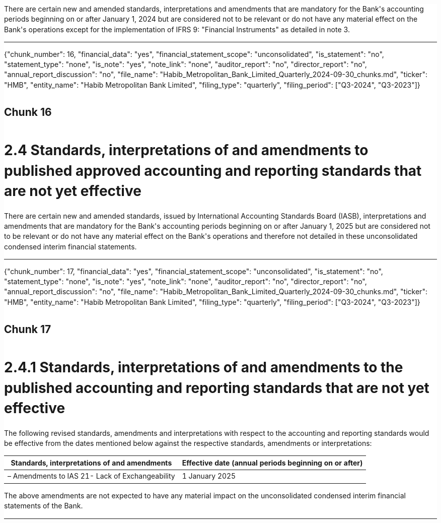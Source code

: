 There are certain new and amended standards, interpretations and amendments that are mandatory for the Bank's accounting periods beginning on or after January 1, 2024 but are considered not to be relevant or do not have any material effect on the Bank's operations except for the implementation of IFRS 9: "Financial Instruments" as detailed in note 3.

---

{"chunk_number": 16, "financial_data": "yes", "financial_statement_scope": "unconsolidated", "is_statement": "no", "statement_type": "none", "is_note": "yes", "note_link": "none", "auditor_report": "no", "director_report": "no", "annual_report_discussion": "no", "file_name": "Habib_Metropolitan_Bank_Limited_Quarterly_2024-09-30_chunks.md", "ticker": "HMB", "entity_name": "Habib Metropolitan Bank Limited", "filing_type": "quarterly", "filing_period": ["Q3-2024", "Q3-2023"]}
## Chunk 16


# 2.4 Standards, interpretations of and amendments to published approved accounting and reporting standards that are not yet effective

There are certain new and amended standards, issued by International Accounting Standards Board (IASB), interpretations and amendments that are mandatory for the Bank's accounting periods beginning on or after January 1, 2025 but are considered not to be relevant or do not have any material effect on the Bank's operations and therefore not detailed in these unconsolidated condensed interim financial statements.

---

{"chunk_number": 17, "financial_data": "yes", "financial_statement_scope": "unconsolidated", "is_statement": "no", "statement_type": "none", "is_note": "yes", "note_link": "none", "auditor_report": "no", "director_report": "no", "annual_report_discussion": "no", "file_name": "Habib_Metropolitan_Bank_Limited_Quarterly_2024-09-30_chunks.md", "ticker": "HMB", "entity_name": "Habib Metropolitan Bank Limited", "filing_type": "quarterly", "filing_period": ["Q3-2024", "Q3-2023"]}
## Chunk 17


# 2.4.1 Standards, interpretations of and amendments to the published accounting and reporting standards that are not yet effective

The following revised standards, amendments and interpretations with respect to the accounting and reporting standards would be effective from the dates mentioned below against the respective standards, amendments or interpretations:

|Standards, interpretations of and amendments|Effective date (annual periods beginning on or after)|
|---|---|
|– Amendments to IAS 21- Lack of Exchangeability|1 January 2025|


The above amendments are not expected to have any material impact on the unconsolidated condensed interim financial statements of the Bank.

---
